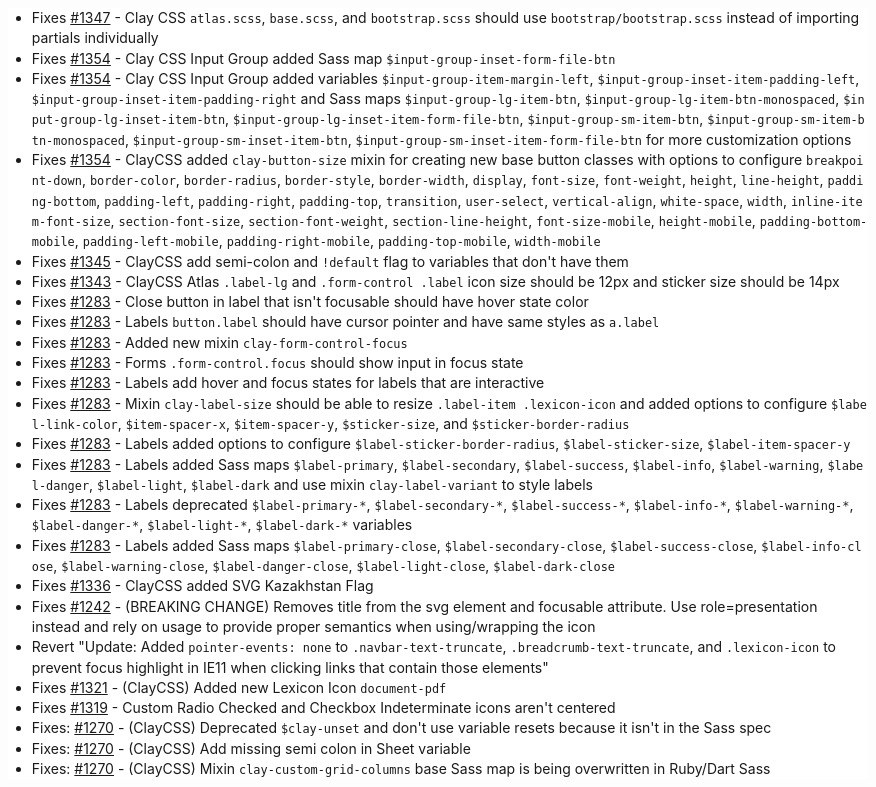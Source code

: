 * Fixes [#1347](https://github.com/liferay/clay/issues/1347) - Clay CSS `atlas.scss`, `base.scss`, and `bootstrap.scss` should use `bootstrap/bootstrap.scss` instead of importing partials individually
* Fixes [#1354](https://github.com/liferay/clay/issues/1354) - Clay CSS Input Group added Sass map `$input-group-inset-form-file-btn`
* Fixes [#1354](https://github.com/liferay/clay/issues/1354) - Clay CSS Input Group added variables `$input-group-item-margin-left`, `$input-group-inset-item-padding-left`, `$input-group-inset-item-padding-right` and Sass maps `$input-group-lg-item-btn`, `$input-group-lg-item-btn-monospaced`, `$input-group-lg-inset-item-btn`, `$input-group-lg-inset-item-form-file-btn`, `$input-group-sm-item-btn`, `$input-group-sm-item-btn-monospaced`, `$input-group-sm-inset-item-btn`, `$input-group-sm-inset-item-form-file-btn` for more customization options
* Fixes [#1354](https://github.com/liferay/clay/issues/1354) - ClayCSS added `clay-button-size` mixin for creating new base button classes with options to configure `breakpoint-down`, `border-color`, `border-radius`, `border-style`, `border-width`, `display`, `font-size`, `font-weight`, `height`, `line-height`, `padding-bottom`, `padding-left`, `padding-right`, `padding-top`, `transition`, `user-select`, `vertical-align`, `white-space`, `width`, `inline-item-font-size`, `section-font-size`, `section-font-weight`, `section-line-height`, `font-size-mobile`, `height-mobile`, `padding-bottom-mobile`, `padding-left-mobile`, `padding-right-mobile`, `padding-top-mobile`, `width-mobile`
* Fixes [#1345](https://github.com/liferay/clay/issues/1345) - ClayCSS add semi-colon and `!default` flag to variables that don't have them
* Fixes [#1343](https://github.com/liferay/clay/issues/1343) - ClayCSS Atlas `.label-lg` and `.form-control .label` icon size should be 12px and sticker size should be 14px
* Fixes [#1283](https://github.com/liferay/clay/issues/1283) - Close button in label that isn't focusable should have hover state color
* Fixes [#1283](https://github.com/liferay/clay/issues/1283) - Labels `button.label` should have cursor pointer and have same styles as `a.label`
* Fixes [#1283](https://github.com/liferay/clay/issues/1283) - Added new mixin `clay-form-control-focus`
* Fixes [#1283](https://github.com/liferay/clay/issues/1283) - Forms `.form-control.focus` should show input in focus state
* Fixes [#1283](https://github.com/liferay/clay/issues/1283) - Labels add hover and focus states for labels that are interactive
* Fixes [#1283](https://github.com/liferay/clay/issues/1283) - Mixin `clay-label-size` should be able to resize `.label-item .lexicon-icon` and added options to configure `$label-link-color`, `$item-spacer-x`, `$item-spacer-y`, `$sticker-size`, and `$sticker-border-radius`
* Fixes [#1283](https://github.com/liferay/clay/issues/1283) - Labels added options to configure `$label-sticker-border-radius`, `$label-sticker-size`, `$label-item-spacer-y`
* Fixes [#1283](https://github.com/liferay/clay/issues/1283) - Labels added Sass maps `$label-primary`, `$label-secondary`, `$label-success`, `$label-info`, `$label-warning`, `$label-danger`, `$label-light`, `$label-dark` and use mixin `clay-label-variant` to style labels
* Fixes [#1283](https://github.com/liferay/clay/issues/1283) - Labels deprecated `$label-primary-*`, `$label-secondary-*`, `$label-success-*`, `$label-info-*`, `$label-warning-*`, `$label-danger-*`, `$label-light-*`, `$label-dark-*` variables
* Fixes [#1283](https://github.com/liferay/clay/issues/1283) - Labels added Sass maps `$label-primary-close`, `$label-secondary-close`, `$label-success-close`, `$label-info-close`, `$label-warning-close`, `$label-danger-close`, `$label-light-close`, `$label-dark-close`
* Fixes [#1336](https://github.com/liferay/clay/issues/1336) - ClayCSS added SVG Kazakhstan Flag
* Fixes [#1242](https://github.com/liferay/clay/issues/1242) - (BREAKING CHANGE) Removes title from the svg element and focusable attribute. Use role=presentation instead and rely on usage to provide proper semantics when using/wrapping the icon
* Revert "Update: Added `pointer-events: none` to `.navbar-text-truncate`, `.breadcrumb-text-truncate`, and `.lexicon-icon` to prevent focus highlight in IE11 when clicking links that contain those elements"
* Fixes [#1321](https://github.com/liferay/clay/issues/1321) - (ClayCSS) Added new Lexicon Icon `document-pdf`
* Fixes [#1319](https://github.com/liferay/clay/issues/1319) - Custom Radio Checked and Checkbox Indeterminate icons aren't centered
* Fixes: [#1270](https://github.com/liferay/clay/issues/1270) - (ClayCSS) Deprecated `$clay-unset` and don't use variable resets because it isn't in the Sass spec
* Fixes: [#1270](https://github.com/liferay/clay/issues/1270) - (ClayCSS) Add missing semi colon in Sheet variable
* Fixes: [#1270](https://github.com/liferay/clay/issues/1270) - (ClayCSS) Mixin `clay-custom-grid-columns` base Sass map is being overwritten in Ruby/Dart Sass